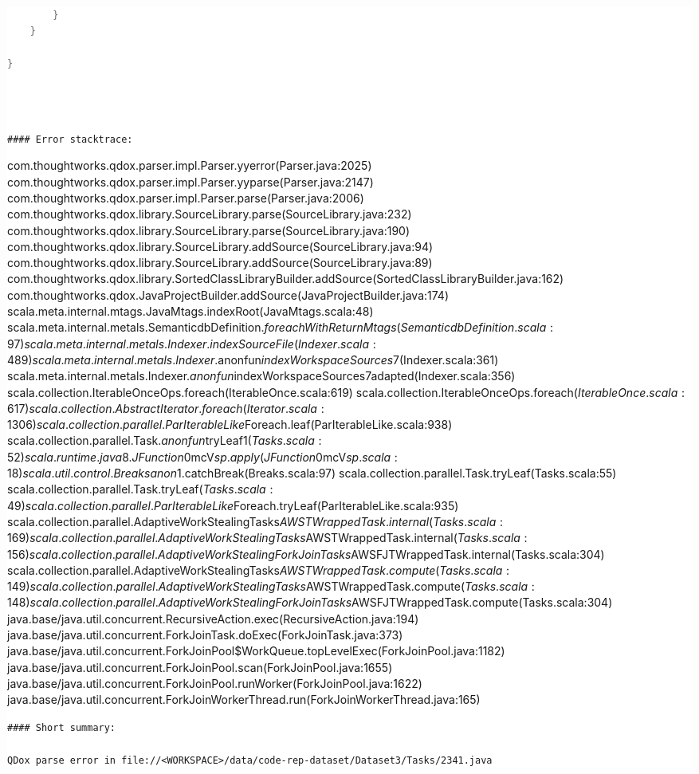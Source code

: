 ```java
		}
	}

}

```

```



#### Error stacktrace:

```
com.thoughtworks.qdox.parser.impl.Parser.yyerror(Parser.java:2025)
	com.thoughtworks.qdox.parser.impl.Parser.yyparse(Parser.java:2147)
	com.thoughtworks.qdox.parser.impl.Parser.parse(Parser.java:2006)
	com.thoughtworks.qdox.library.SourceLibrary.parse(SourceLibrary.java:232)
	com.thoughtworks.qdox.library.SourceLibrary.parse(SourceLibrary.java:190)
	com.thoughtworks.qdox.library.SourceLibrary.addSource(SourceLibrary.java:94)
	com.thoughtworks.qdox.library.SourceLibrary.addSource(SourceLibrary.java:89)
	com.thoughtworks.qdox.library.SortedClassLibraryBuilder.addSource(SortedClassLibraryBuilder.java:162)
	com.thoughtworks.qdox.JavaProjectBuilder.addSource(JavaProjectBuilder.java:174)
	scala.meta.internal.mtags.JavaMtags.indexRoot(JavaMtags.scala:48)
	scala.meta.internal.metals.SemanticdbDefinition$.foreachWithReturnMtags(SemanticdbDefinition.scala:97)
	scala.meta.internal.metals.Indexer.indexSourceFile(Indexer.scala:489)
	scala.meta.internal.metals.Indexer.$anonfun$indexWorkspaceSources$7(Indexer.scala:361)
	scala.meta.internal.metals.Indexer.$anonfun$indexWorkspaceSources$7$adapted(Indexer.scala:356)
	scala.collection.IterableOnceOps.foreach(IterableOnce.scala:619)
	scala.collection.IterableOnceOps.foreach$(IterableOnce.scala:617)
	scala.collection.AbstractIterator.foreach(Iterator.scala:1306)
	scala.collection.parallel.ParIterableLike$Foreach.leaf(ParIterableLike.scala:938)
	scala.collection.parallel.Task.$anonfun$tryLeaf$1(Tasks.scala:52)
	scala.runtime.java8.JFunction0$mcV$sp.apply(JFunction0$mcV$sp.scala:18)
	scala.util.control.Breaks$$anon$1.catchBreak(Breaks.scala:97)
	scala.collection.parallel.Task.tryLeaf(Tasks.scala:55)
	scala.collection.parallel.Task.tryLeaf$(Tasks.scala:49)
	scala.collection.parallel.ParIterableLike$Foreach.tryLeaf(ParIterableLike.scala:935)
	scala.collection.parallel.AdaptiveWorkStealingTasks$AWSTWrappedTask.internal(Tasks.scala:169)
	scala.collection.parallel.AdaptiveWorkStealingTasks$AWSTWrappedTask.internal$(Tasks.scala:156)
	scala.collection.parallel.AdaptiveWorkStealingForkJoinTasks$AWSFJTWrappedTask.internal(Tasks.scala:304)
	scala.collection.parallel.AdaptiveWorkStealingTasks$AWSTWrappedTask.compute(Tasks.scala:149)
	scala.collection.parallel.AdaptiveWorkStealingTasks$AWSTWrappedTask.compute$(Tasks.scala:148)
	scala.collection.parallel.AdaptiveWorkStealingForkJoinTasks$AWSFJTWrappedTask.compute(Tasks.scala:304)
	java.base/java.util.concurrent.RecursiveAction.exec(RecursiveAction.java:194)
	java.base/java.util.concurrent.ForkJoinTask.doExec(ForkJoinTask.java:373)
	java.base/java.util.concurrent.ForkJoinPool$WorkQueue.topLevelExec(ForkJoinPool.java:1182)
	java.base/java.util.concurrent.ForkJoinPool.scan(ForkJoinPool.java:1655)
	java.base/java.util.concurrent.ForkJoinPool.runWorker(ForkJoinPool.java:1622)
	java.base/java.util.concurrent.ForkJoinWorkerThread.run(ForkJoinWorkerThread.java:165)
```
#### Short summary: 

QDox parse error in file://<WORKSPACE>/data/code-rep-dataset/Dataset3/Tasks/2341.java
